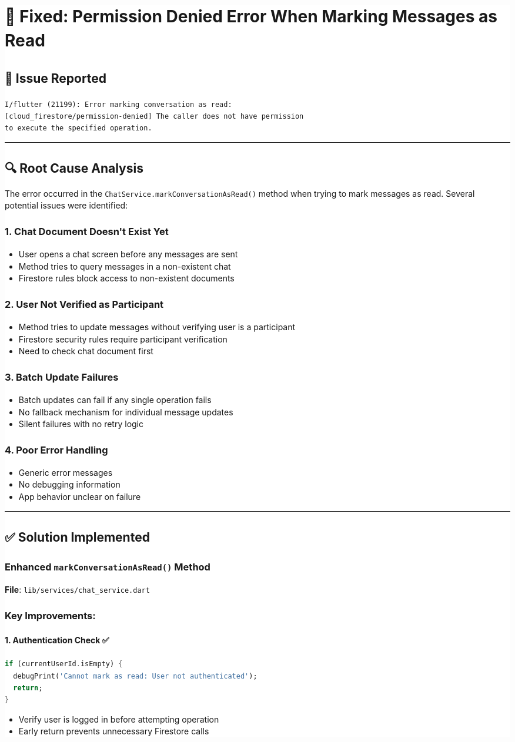 # 🔧 Fixed: Permission Denied Error When Marking Messages as Read

## 🐛 Issue Reported

```
I/flutter (21199): Error marking conversation as read: 
[cloud_firestore/permission-denied] The caller does not have permission 
to execute the specified operation.
```

---

## 🔍 Root Cause Analysis

The error occurred in the `ChatService.markConversationAsRead()` method when trying to mark messages as read. Several potential issues were identified:

### 1. **Chat Document Doesn't Exist Yet**
- User opens a chat screen before any messages are sent
- Method tries to query messages in a non-existent chat
- Firestore rules block access to non-existent documents

### 2. **User Not Verified as Participant**
- Method tries to update messages without verifying user is a participant
- Firestore security rules require participant verification
- Need to check chat document first

### 3. **Batch Update Failures**
- Batch updates can fail if any single operation fails
- No fallback mechanism for individual message updates
- Silent failures with no retry logic

### 4. **Poor Error Handling**
- Generic error messages
- No debugging information
- App behavior unclear on failure

---

## ✅ Solution Implemented

### Enhanced `markConversationAsRead()` Method

**File**: `lib/services/chat_service.dart`

### Key Improvements:

#### 1. **Authentication Check** ✅
```dart
if (currentUserId.isEmpty) {
  debugPrint('Cannot mark as read: User not authenticated');
  return;
}
```
- Verify user is logged in before attempting operation
- Early return prevents unnecessary Firestore calls
